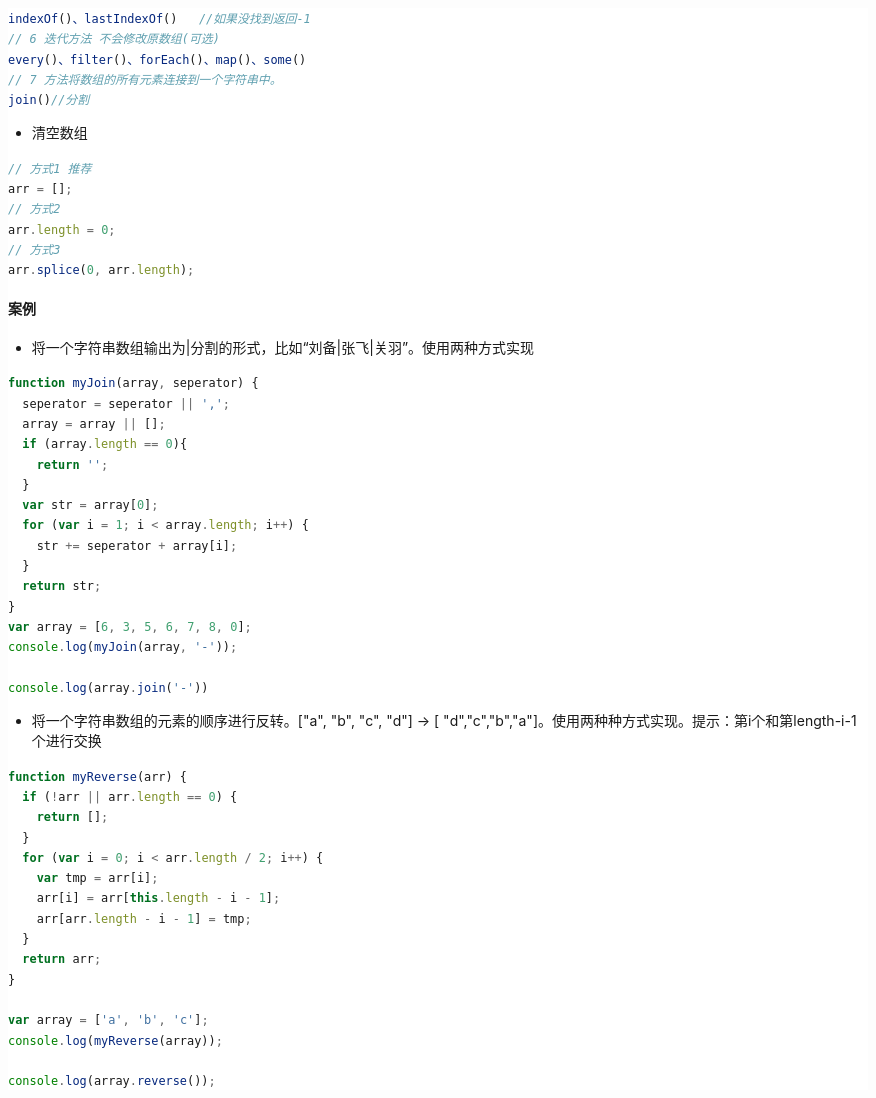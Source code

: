 ```javascript
indexOf()、lastIndexOf()   //如果没找到返回-1
// 6 迭代方法 不会修改原数组(可选)
every()、filter()、forEach()、map()、some()
// 7 方法将数组的所有元素连接到一个字符串中。
join()//分割
```

- 清空数组

```javascript
// 方式1 推荐 
arr = [];
// 方式2 
arr.length = 0;
// 方式3
arr.splice(0, arr.length);
```

#### 案例

- 将一个字符串数组输出为|分割的形式，比如“刘备|张飞|关羽”。使用两种方式实现

```javascript
function myJoin(array, seperator) {
  seperator = seperator || ',';
  array = array || [];
  if (array.length == 0){
    return '';
  }
  var str = array[0];
  for (var i = 1; i < array.length; i++) {
    str += seperator + array[i];
  }
  return str;
}
var array = [6, 3, 5, 6, 7, 8, 0];
console.log(myJoin(array, '-'));

console.log(array.join('-'))
```

- 将一个字符串数组的元素的顺序进行反转。["a", "b", "c", "d"] -> [ "d","c","b","a"]。使用两种种方式实现。提示：第i个和第length-i-1个进行交换

```javascript
function myReverse(arr) {
  if (!arr || arr.length == 0) {
    return [];
  }
  for (var i = 0; i < arr.length / 2; i++) {
    var tmp = arr[i];
    arr[i] = arr[this.length - i - 1];
    arr[arr.length - i - 1] = tmp;
  }
  return arr;
}

var array = ['a', 'b', 'c'];
console.log(myReverse(array));

console.log(array.reverse());
```
